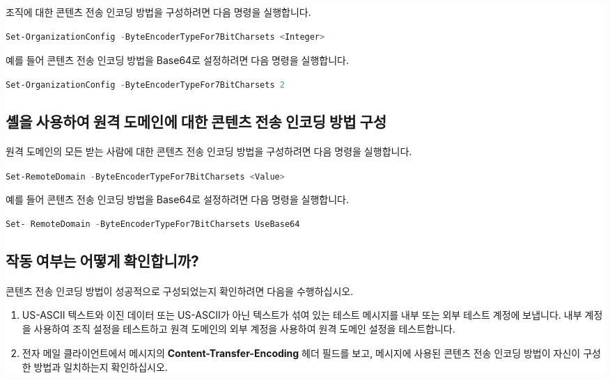 조직에 대한 콘텐츠 전송 인코딩 방법을 구성하려면 다음 명령을 실행합니다.

```powershell
Set-OrganizationConfig -ByteEncoderTypeFor7BitCharsets <Integer>
```

예를 들어 콘텐츠 전송 인코딩 방법을 Base64로 설정하려면 다음 명령을 실행합니다.

```powershell
Set-OrganizationConfig -ByteEncoderTypeFor7BitCharsets 2
```

## 셸을 사용하여 원격 도메인에 대한 콘텐츠 전송 인코딩 방법 구성

원격 도메인의 모든 받는 사람에 대한 콘텐츠 전송 인코딩 방법을 구성하려면 다음 명령을 실행합니다.

```powershell
Set-RemoteDomain -ByteEncoderTypeFor7BitCharsets <Value>
```

예를 들어 콘텐츠 전송 인코딩 방법을 Base64로 설정하려면 다음 명령을 실행합니다.

```powershell
Set- RemoteDomain -ByteEncoderTypeFor7BitCharsets UseBase64
```

## 작동 여부는 어떻게 확인합니까?

콘텐츠 전송 인코딩 방법이 성공적으로 구성되었는지 확인하려면 다음을 수행하십시오.

1.  US-ASCII 텍스트와 이진 데이터 또는 US-ASCII가 아닌 텍스트가 섞여 있는 테스트 메시지를 내부 또는 외부 테스트 계정에 보냅니다. 내부 계정을 사용하여 조직 설정을 테스트하고 원격 도메인의 외부 계정을 사용하여 원격 도메인 설정을 테스트합니다.

2.  전자 메일 클라이언트에서 메시지의 **Content-Transfer-Encoding** 헤더 필드를 보고, 메시지에 사용된 콘텐츠 전송 인코딩 방법이 자신이 구성한 방법과 일치하는지 확인하십시오.

